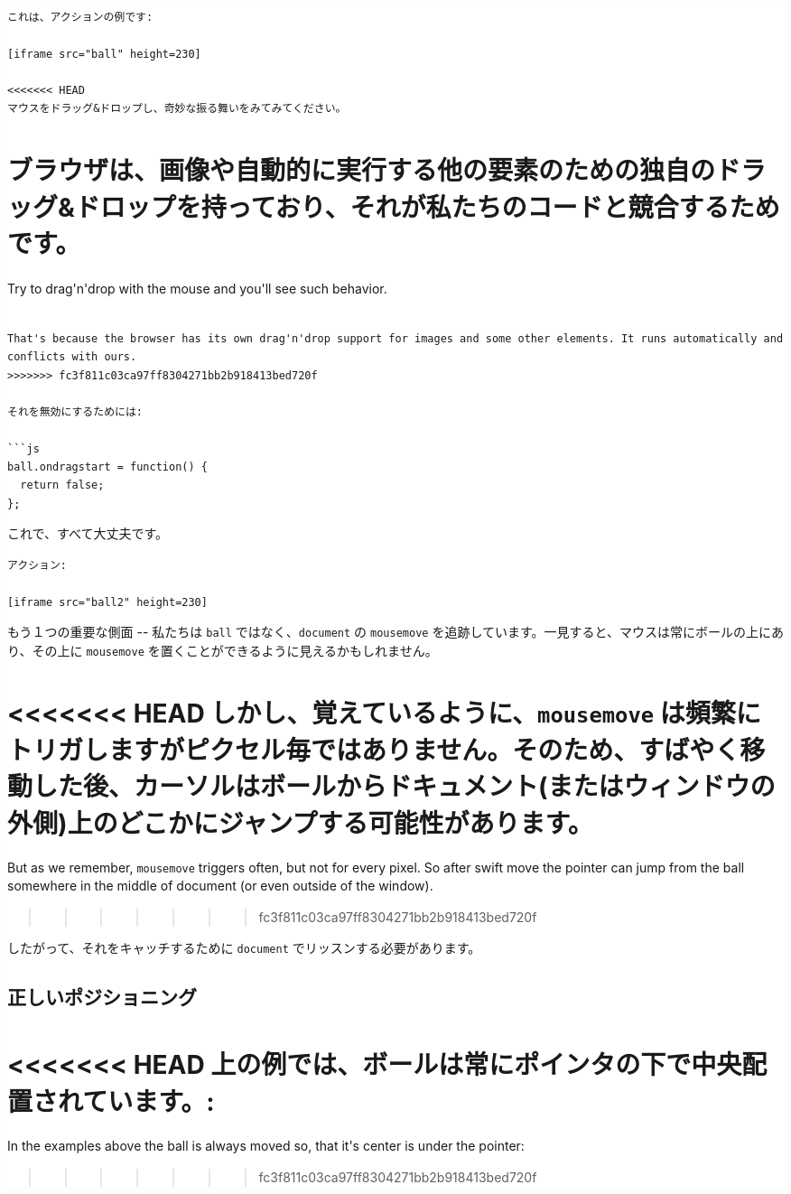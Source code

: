 ```online
これは、アクションの例です:

[iframe src="ball" height=230]

<<<<<<< HEAD
マウスをドラッグ&ドロップし、奇妙な振る舞いをみてみてください。
```

ブラウザは、画像や自動的に実行する他の要素のための独自のドラッグ&ドロップを持っており、それが私たちのコードと競合するためです。
=======
Try to drag'n'drop with the mouse and you'll see such behavior.
```

That's because the browser has its own drag'n'drop support for images and some other elements. It runs automatically and conflicts with ours.
>>>>>>> fc3f811c03ca97ff8304271bb2b918413bed720f

それを無効にするためには:

```js
ball.ondragstart = function() {
  return false;
};
```

これで、すべて大丈夫です。

```online
アクション:

[iframe src="ball2" height=230]
```

もう１つの重要な側面 -- 私たちは `ball` ではなく、`document` の `mousemove` を追跡しています。一見すると、マウスは常にボールの上にあり、その上に `mousemove` を置くことができるように見えるかもしれません。

<<<<<<< HEAD
しかし、覚えているように、`mousemove` は頻繁にトリガしますがピクセル毎ではありません。そのため、すばやく移動した後、カーソルはボールからドキュメント(またはウィンドウの外側)上のどこかにジャンプする可能性があります。
=======
But as we remember, `mousemove` triggers often, but not for every pixel. So after swift move the pointer can jump from the ball somewhere in the middle of document (or even outside of the window).
>>>>>>> fc3f811c03ca97ff8304271bb2b918413bed720f

したがって、それをキャッチするために `document` でリッスンする必要があります。

## 正しいポジショニング 

<<<<<<< HEAD
上の例では、ボールは常にポインタの下で中央配置されています。:
=======
In the examples above the ball is always moved so, that it's center is under the pointer:
>>>>>>> fc3f811c03ca97ff8304271bb2b918413bed720f
